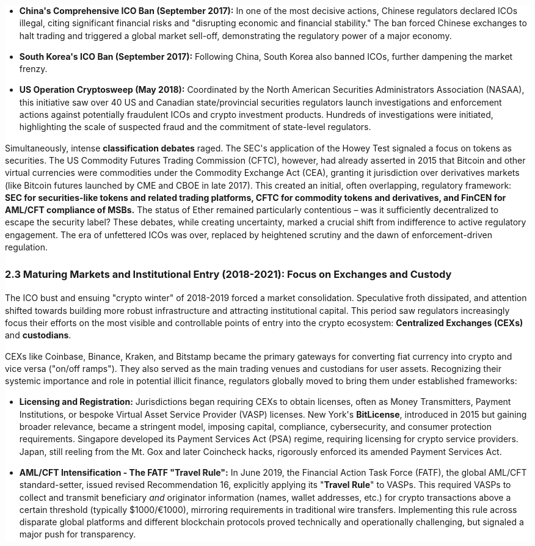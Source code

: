 *   **China's Comprehensive ICO Ban (September 2017):** In one of the most decisive actions, Chinese regulators declared ICOs illegal, citing significant financial risks and "disrupting economic and financial stability." The ban forced Chinese exchanges to halt trading and triggered a global market sell-off, demonstrating the regulatory power of a major economy.

*   **South Korea's ICO Ban (September 2017):** Following China, South Korea also banned ICOs, further dampening the market frenzy.

*   **US Operation Cryptosweep (May 2018):** Coordinated by the North American Securities Administrators Association (NASAA), this initiative saw over 40 US and Canadian state/provincial securities regulators launch investigations and enforcement actions against potentially fraudulent ICOs and crypto investment products. Hundreds of investigations were initiated, highlighting the scale of suspected fraud and the commitment of state-level regulators.

Simultaneously, intense **classification debates** raged. The SEC's application of the Howey Test signaled a focus on tokens as securities. The US Commodity Futures Trading Commission (CFTC), however, had already asserted in 2015 that Bitcoin and other virtual currencies were commodities under the Commodity Exchange Act (CEA), granting it jurisdiction over derivatives markets (like Bitcoin futures launched by CME and CBOE in late 2017). This created an initial, often overlapping, regulatory framework: **SEC for securities-like tokens and related trading platforms, CFTC for commodity tokens and derivatives, and FinCEN for AML/CFT compliance of MSBs.** The status of Ether remained particularly contentious – was it sufficiently decentralized to escape the security label? These debates, while creating uncertainty, marked a crucial shift from indifference to active regulatory engagement. The era of unfettered ICOs was over, replaced by heightened scrutiny and the dawn of enforcement-driven regulation.

### 2.3 Maturing Markets and Institutional Entry (2018-2021): Focus on Exchanges and Custody

The ICO bust and ensuing "crypto winter" of 2018-2019 forced a market consolidation. Speculative froth dissipated, and attention shifted towards building more robust infrastructure and attracting institutional capital. This period saw regulators increasingly focus their efforts on the most visible and controllable points of entry into the crypto ecosystem: **Centralized Exchanges (CEXs)** and **custodians**.

CEXs like Coinbase, Binance, Kraken, and Bitstamp became the primary gateways for converting fiat currency into crypto and vice versa ("on/off ramps"). They also served as the main trading venues and custodians for user assets. Recognizing their systemic importance and role in potential illicit finance, regulators globally moved to bring them under established frameworks:

*   **Licensing and Registration:** Jurisdictions began requiring CEXs to obtain licenses, often as Money Transmitters, Payment Institutions, or bespoke Virtual Asset Service Provider (VASP) licenses. New York's **BitLicense**, introduced in 2015 but gaining broader relevance, became a stringent model, imposing capital, compliance, cybersecurity, and consumer protection requirements. Singapore developed its Payment Services Act (PSA) regime, requiring licensing for crypto service providers. Japan, still reeling from the Mt. Gox and later Coincheck hacks, rigorously enforced its amended Payment Services Act.

*   **AML/CFT Intensification - The FATF "Travel Rule":** In June 2019, the Financial Action Task Force (FATF), the global AML/CFT standard-setter, issued revised Recommendation 16, explicitly applying its "**Travel Rule**" to VASPs. This required VASPs to collect and transmit beneficiary *and* originator information (names, wallet addresses, etc.) for crypto transactions above a certain threshold (typically $1000/€1000), mirroring requirements in traditional wire transfers. Implementing this rule across disparate global platforms and different blockchain protocols proved technically and operationally challenging, but signaled a major push for transparency.
